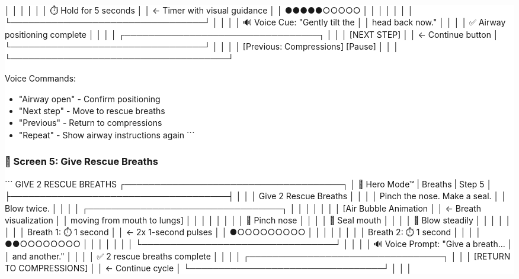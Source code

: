 │  │                                 │ │
│  │    ⏱️ Hold for 5 seconds        │ │ ← Timer with visual guidance
│  │    ●●●●●○○○○○                   │ │
│  │                                 │ │
│  └─────────────────────────────────┘ │
│                                     │
│  🔊 Voice Cue: "Gently tilt the     │
│      head back now."                │
│                                     │
│  ✅ Airway positioning complete     │
│                                     │
│  ┌─────────────────────────────────┐ │
│  │        [NEXT STEP]              │ │ ← Continue button
│  └─────────────────────────────────┘ │
│                                     │
│  [Previous: Compressions] [Pause]   │
│                                     │
└─────────────────────────────────────┘

Voice Commands:
- "Airway open" - Confirm positioning
- "Next step" - Move to rescue breaths
- "Previous" - Return to compressions
- "Repeat" - Show airway instructions again
\`\`\`

### **🫧 Screen 5: Give Rescue Breaths**
\`\`\`
GIVE 2 RESCUE BREATHS
┌─────────────────────────────────────┐
│ 🦸 Hero Mode™ | Breaths | Step 5    │
├─────────────────────────────────────┤
│                                     │
│  Give 2 Rescue Breaths              │
│                                     │
│  Pinch the nose. Make a seal.       │
│  Blow twice.                        │
│                                     │
│  ┌─────────────────────────────────┐ │
│  │                                 │ │
│  │    [Air Bubble Animation        │ │ ← Breath visualization
│  │     moving from mouth to lungs] │ │
│  │                                 │ │
│  │    🤏 Pinch nose                │ │
│  │    💋 Seal mouth                │ │
│  │    💨 Blow steadily             │ │
│  │                                 │ │
│  │    Breath 1: ⏱️ 1 second        │ │ ← 2x 1-second pulses
│  │    ●○○○○○○○○○                   │ │
│  │                                 │ │
│  │    Breath 2: ⏱️ 1 second        │ │
│  │    ●●○○○○○○○○                   │ │
│  │                                 │ │
│  └─────────────────────────────────┘ │
│                                     │
│  🔊 Voice Prompt: "Give a breath... │
│      and another."                  │
│                                     │
│  ✅ 2 rescue breaths complete       │
│                                     │
│  ┌─────────────────────────────────┐ │
│  │    [RETURN TO COMPRESSIONS]     │ │ ← Continue cycle
│  └─────────────────────────────────┘ │
│                                     │